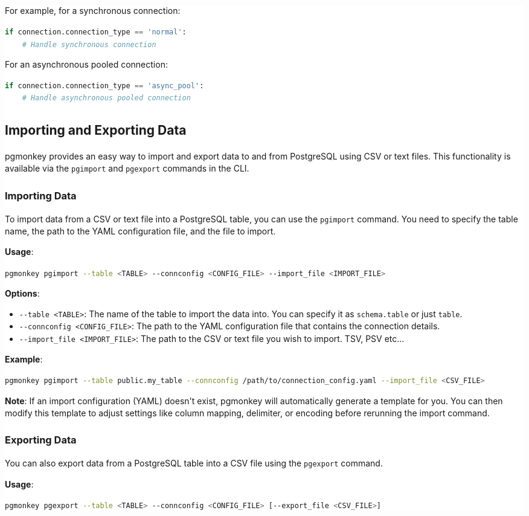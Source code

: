 For example, for a synchronous connection:

```python
if connection.connection_type == 'normal':
    # Handle synchronous connection
```

For an asynchronous pooled connection:

```python
if connection.connection_type == 'async_pool':
    # Handle asynchronous pooled connection
```

## Importing and Exporting Data

pgmonkey provides an easy way to import and export data to and from PostgreSQL using CSV or text files. This functionality is available via the `pgimport` and `pgexport` commands in the CLI.

### Importing Data

To import data from a CSV or text file into a PostgreSQL table, you can use the `pgimport` command. You need to specify the table name, the path to the YAML configuration file, and the file to import.

**Usage**:

```bash
pgmonkey pgimport --table <TABLE> --connconfig <CONFIG_FILE> --import_file <IMPORT_FILE>
```

**Options**:
- `--table <TABLE>`: The name of the table to import the data into. You can specify it as `schema.table` or just `table`.
- `--connconfig <CONFIG_FILE>`: The path to the YAML configuration file that contains the connection details.
- `--import_file <IMPORT_FILE>`: The path to the CSV or text file you wish to import. TSV, PSV etc...

**Example**:

```bash
pgmonkey pgimport --table public.my_table --connconfig /path/to/connection_config.yaml --import_file <CSV_FILE>
```

**Note**: If an import configuration (YAML) doesn't exist, pgmonkey will automatically generate a template for you. You can then modify this template to adjust settings like column mapping, delimiter, or encoding before rerunning the import command.

### Exporting Data

You can also export data from a PostgreSQL table into a CSV file using the `pgexport` command.

**Usage**:

```bash
pgmonkey pgexport --table <TABLE> --connconfig <CONFIG_FILE> [--export_file <CSV_FILE>]
```
